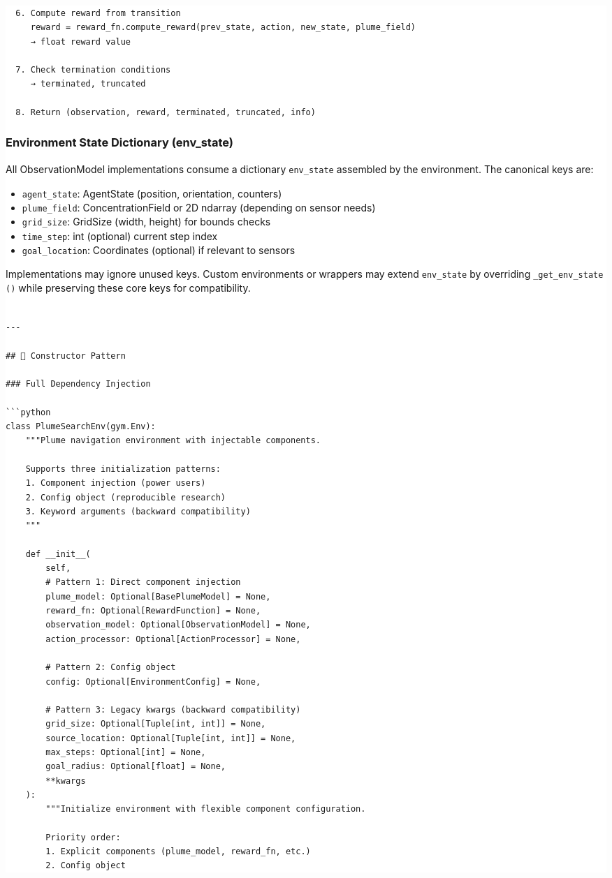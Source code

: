 ```
  6. Compute reward from transition
     reward = reward_fn.compute_reward(prev_state, action, new_state, plume_field)
     → float reward value
  
  7. Check termination conditions
     → terminated, truncated
  
  8. Return (observation, reward, terminated, truncated, info)
```

### Environment State Dictionary (env_state)

All ObservationModel implementations consume a dictionary `env_state` assembled by the environment. The canonical keys are:

- `agent_state`: AgentState (position, orientation, counters)
- `plume_field`: ConcentrationField or 2D ndarray (depending on sensor needs)
- `grid_size`: GridSize (width, height) for bounds checks
- `time_step`: int (optional) current step index
- `goal_location`: Coordinates (optional) if relevant to sensors

Implementations may ignore unused keys. Custom environments or wrappers may extend `env_state` by overriding `_get_env_state()` while preserving these core keys for compatibility.
```

---

## 🔧 Constructor Pattern

### Full Dependency Injection

```python
class PlumeSearchEnv(gym.Env):
    """Plume navigation environment with injectable components.
    
    Supports three initialization patterns:
    1. Component injection (power users)
    2. Config object (reproducible research)
    3. Keyword arguments (backward compatibility)
    """
    
    def __init__(
        self,
        # Pattern 1: Direct component injection
        plume_model: Optional[BasePlumeModel] = None,
        reward_fn: Optional[RewardFunction] = None,
        observation_model: Optional[ObservationModel] = None,
        action_processor: Optional[ActionProcessor] = None,
        
        # Pattern 2: Config object
        config: Optional[EnvironmentConfig] = None,
        
        # Pattern 3: Legacy kwargs (backward compatibility)
        grid_size: Optional[Tuple[int, int]] = None,
        source_location: Optional[Tuple[int, int]] = None,
        max_steps: Optional[int] = None,
        goal_radius: Optional[float] = None,
        **kwargs
    ):
        """Initialize environment with flexible component configuration.
        
        Priority order:
        1. Explicit components (plume_model, reward_fn, etc.)
        2. Config object
```